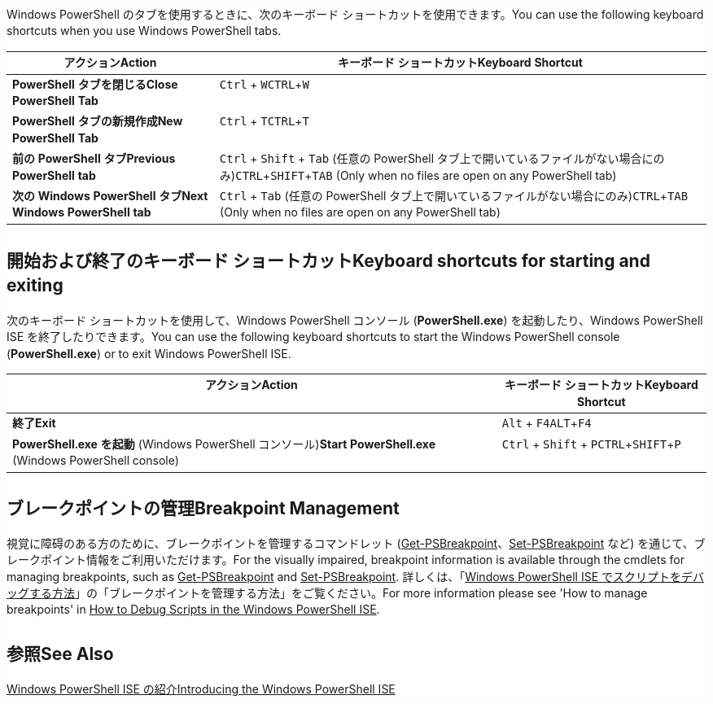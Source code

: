 <span data-ttu-id="3e62b-277">Windows PowerShell のタブを使用するときに、次のキーボード ショートカットを使用できます。</span><span class="sxs-lookup"><span data-stu-id="3e62b-277">You can use the following keyboard shortcuts when you use Windows PowerShell tabs.</span></span>

|             <span data-ttu-id="3e62b-278">アクション</span><span class="sxs-lookup"><span data-stu-id="3e62b-278">Action</span></span>              |                                 <span data-ttu-id="3e62b-279">キーボード ショートカット</span><span class="sxs-lookup"><span data-stu-id="3e62b-279">Keyboard Shortcut</span></span>                                  |
| ------------------------------- | ---------------------------------------------------------------------------------- |
| <span data-ttu-id="3e62b-280">**PowerShell タブを閉じる**</span><span class="sxs-lookup"><span data-stu-id="3e62b-280">**Close PowerShell Tab**</span></span>        | <span data-ttu-id="3e62b-281"><kbd>Ctrl</kbd> + <kbd>W</kbd></span><span class="sxs-lookup"><span data-stu-id="3e62b-281"><kbd>CTRL</kbd>+<kbd>W</kbd></span></span>                                                       |
| <span data-ttu-id="3e62b-282">**PowerShell タブの新規作成**</span><span class="sxs-lookup"><span data-stu-id="3e62b-282">**New PowerShell Tab**</span></span>          | <span data-ttu-id="3e62b-283"><kbd>Ctrl</kbd> + <kbd>T</kbd></span><span class="sxs-lookup"><span data-stu-id="3e62b-283"><kbd>CTRL</kbd>+<kbd>T</kbd></span></span>                                                       |
| <span data-ttu-id="3e62b-284">**前の PowerShell タブ**</span><span class="sxs-lookup"><span data-stu-id="3e62b-284">**Previous PowerShell tab**</span></span>     | <span data-ttu-id="3e62b-285"><kbd>Ctrl</kbd> + <kbd>Shift</kbd> + <kbd>Tab</kbd> (任意の PowerShell タブ上で開いているファイルがない場合にのみ)</span><span class="sxs-lookup"><span data-stu-id="3e62b-285"><kbd>CTRL</kbd>+<kbd>SHIFT</kbd>+<kbd>TAB</kbd> (Only when no files are open on any PowerShell tab)</span></span> |
| <span data-ttu-id="3e62b-286">**次の Windows PowerShell タブ**</span><span class="sxs-lookup"><span data-stu-id="3e62b-286">**Next Windows PowerShell tab**</span></span> | <span data-ttu-id="3e62b-287"><kbd>Ctrl</kbd> + <kbd>Tab</kbd> (任意の PowerShell タブ上で開いているファイルがない場合にのみ)</span><span class="sxs-lookup"><span data-stu-id="3e62b-287"><kbd>CTRL</kbd>+<kbd>TAB</kbd> (Only when no files are open on any PowerShell tab)</span></span> |

## <a name="keyboard-shortcuts-for-starting-and-exiting"></a><span data-ttu-id="3e62b-288">開始および終了のキーボード ショートカット</span><span class="sxs-lookup"><span data-stu-id="3e62b-288">Keyboard shortcuts for starting and exiting</span></span>

<span data-ttu-id="3e62b-289">次のキーボード ショートカットを使用して、Windows PowerShell コンソール (**PowerShell.exe**) を起動したり、Windows PowerShell ISE を終了したりできます。</span><span class="sxs-lookup"><span data-stu-id="3e62b-289">You can use the following keyboard shortcuts to start the Windows PowerShell console (**PowerShell.exe**) or to exit Windows PowerShell ISE.</span></span>

|                        <span data-ttu-id="3e62b-290">アクション</span><span class="sxs-lookup"><span data-stu-id="3e62b-290">Action</span></span>                         |               <span data-ttu-id="3e62b-291">キーボード ショートカット</span><span class="sxs-lookup"><span data-stu-id="3e62b-291">Keyboard Shortcut</span></span>               |
| ----------------------------------------------------- | --------------------------------------------- |
| <span data-ttu-id="3e62b-292">**終了**</span><span class="sxs-lookup"><span data-stu-id="3e62b-292">**Exit**</span></span>                                              | <span data-ttu-id="3e62b-293"><kbd>Alt</kbd> + <kbd>F4</kbd></span><span class="sxs-lookup"><span data-stu-id="3e62b-293"><kbd>ALT</kbd>+<kbd>F4</kbd></span></span>                  |
| <span data-ttu-id="3e62b-294">**PowerShell.exe を起動** (Windows PowerShell コンソール)</span><span class="sxs-lookup"><span data-stu-id="3e62b-294">**Start PowerShell.exe** (Windows PowerShell console)</span></span> | <span data-ttu-id="3e62b-295"><kbd>Ctrl</kbd> + <kbd>Shift</kbd> + <kbd>P</kbd></span><span class="sxs-lookup"><span data-stu-id="3e62b-295"><kbd>CTRL</kbd>+<kbd>SHIFT</kbd>+<kbd>P</kbd></span></span> |

## <a name="breakpoint-management"></a><span data-ttu-id="3e62b-296">ブレークポイントの管理</span><span class="sxs-lookup"><span data-stu-id="3e62b-296">Breakpoint Management</span></span>

<span data-ttu-id="3e62b-297">視覚に障碍のある方のために、ブレークポイントを管理するコマンドレット ([Get-PSBreakpoint](/powershell/module/Microsoft.PowerShell.Utility/Get-PSBreakpoint)、[Set-PSBreakpoint](/powershell/module/Microsoft.PowerShell.Utility/Set-PSBreakpoint) など) を通じて、ブレークポイント情報をご利用いただけます。</span><span class="sxs-lookup"><span data-stu-id="3e62b-297">For the visually impaired, breakpoint information is available through the cmdlets for managing breakpoints, such as [Get-PSBreakpoint](/powershell/module/Microsoft.PowerShell.Utility/Get-PSBreakpoint) and [Set-PSBreakpoint](/powershell/module/Microsoft.PowerShell.Utility/Set-PSBreakpoint).</span></span> <span data-ttu-id="3e62b-298">詳しくは、「[Windows PowerShell ISE でスクリプトをデバッグする方法](How-to-Debug-Scripts-in-Windows-PowerShell-ISE.md)」の「ブレークポイントを管理する方法」をご覧ください。</span><span class="sxs-lookup"><span data-stu-id="3e62b-298">For more information please see 'How to manage breakpoints' in [How to Debug Scripts in the Windows PowerShell ISE](How-to-Debug-Scripts-in-Windows-PowerShell-ISE.md).</span></span>

## <a name="see-also"></a><span data-ttu-id="3e62b-299">参照</span><span class="sxs-lookup"><span data-stu-id="3e62b-299">See Also</span></span>

[<span data-ttu-id="3e62b-300">Windows PowerShell ISE の紹介</span><span class="sxs-lookup"><span data-stu-id="3e62b-300">Introducing the Windows PowerShell ISE</span></span>](Introducing-the-Windows-PowerShell-ISE.md)
